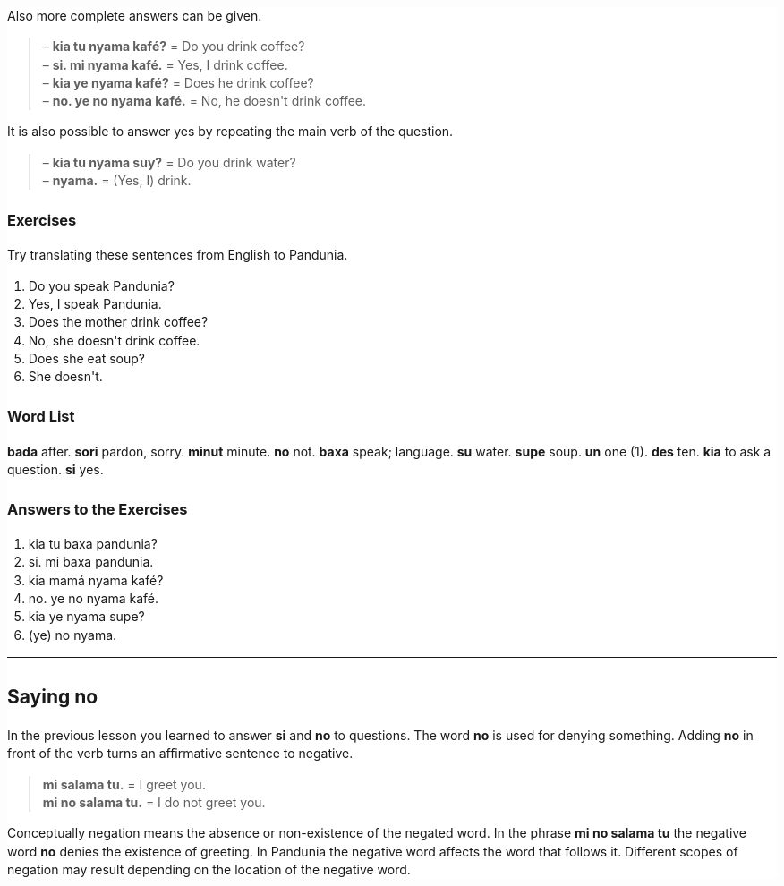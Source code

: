 Also more complete answers can be given.

> – **kia tu nyama kafé?** = Do you drink coffee?  
> – **si. mi nyama kafé.** = Yes, I drink coffee.  
> – **kia ye nyama kafé?** = Does he drink coffee?  
> – **no. ye no nyama kafé.** = No, he doesn't drink coffee.

It is also possible to answer yes by repeating the main verb of the question.

> – **kia tu nyama suy?** = Do you drink water?  
> – **nyama.** = (Yes, I) drink.


### Exercises

Try translating these sentences from English to Pandunia.

1. Do you speak Pandunia?
2. Yes, I speak Pandunia.
3. Does the mother drink coffee?
4. No, she doesn't drink coffee.
5. Does she eat soup?
6. She doesn't.



### Word List

**bada** after. **sori** pardon, sorry. **minut** minute. **no** not. **baxa** speak; language. **su** water. **supe** soup. **un** one (1). **des** ten. **kia** to ask a question. **si** yes.


### Answers to the Exercises

1. kia tu baxa pandunia?
2. si. mi baxa pandunia.
3. kia mamá nyama kafé?
4. no. ye no nyama kafé.
5. kia ye nyama supe?
6. (ye) no nyama.


--------------------------------------------------------------------------------

Saying no
---------

In the previous lesson you learned to answer **si** and **no** to questions. The word **no** is used for denying something. Adding **no** in front of the verb turns an affirmative sentence to negative.

> **mi salama tu.** = I greet you.  
> **mi no salama tu.** = I do not greet you.

Conceptually negation means the absence or non-existence of the negated word. In the phrase **mi no salama tu** the negative word **no** denies the existence of greeting. In Pandunia the negative word affects the word that follows it. Different scopes of negation may result depending on the location of the negative word.

